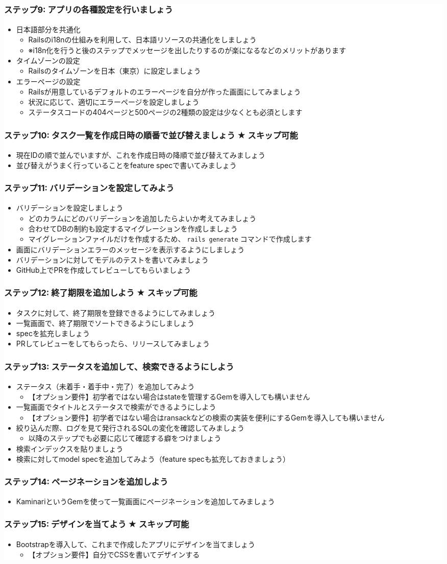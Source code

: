 ### ステップ9: アプリの各種設定を行いましょう

- 日本語部分を共通化
  - Railsのi18nの仕組みを利用して、日本語リソースの共通化をしましょう
  - ※i18n化を行うと後のステップでメッセージを出したりするのが楽になるなどのメリットがあります
- タイムゾーンの設定
  - Railsのタイムゾーンを日本（東京）に設定しましょう
- エラーページの設定
  - Railsが用意しているデフォルトのエラーページを自分が作った画面にしてみましょう
  - 状況に応じて、適切にエラーページを設定しましょう
  - ステータスコードの404ページと500ページの2種類の設定は少なくとも必須とします

### ステップ10: タスク一覧を作成日時の順番で並び替えましょう ★ スキップ可能

- 現在IDの順で並んでいますが、これを作成日時の降順で並び替えてみましょう
- 並び替えがうまく行っていることをfeature specで書いてみましょう

### ステップ11: バリデーションを設定してみよう

- バリデーションを設定しましょう
  - どのカラムにどのバリデーションを追加したらよいか考えてみましょう
  - 合わせてDBの制約も設定するマイグレーションを作成しましょう
  - マイグレーションファイルだけを作成するため、 `rails generate` コマンドで作成します
- 画面にバリデーションエラーのメッセージを表示するようにしましょう
- バリデーションに対してモデルのテストを書いてみましょう
- GitHub上でPRを作成してレビューしてもらいましょう

### ステップ12: 終了期限を追加しよう ★ スキップ可能

- タスクに対して、終了期限を登録できるようにしてみましょう
- 一覧画面で、終了期限でソートできるようにしましょう
- specを拡充しましょう
- PRしてレビューをしてもらったら、リリースしてみましょう

### ステップ13: ステータスを追加して、検索できるようにしよう

- ステータス（未着手・着手中・完了）を追加してみよう
  - 【オプション要件】初学者ではない場合はstateを管理するGemを導入しても構いません
- 一覧画面でタイトルとステータスで検索ができるようにしよう
  - 【オプション要件】初学者ではない場合はransackなどの検索の実装を便利にするGemを導入しても構いません
- 絞り込んだ際、ログを見て発行されるSQLの変化を確認してみましょう
  - 以降のステップでも必要に応じて確認する癖をつけましょう
- 検索インデックスを貼りましょう
- 検索に対してmodel specを追加してみよう（feature specも拡充しておきましょう）

### ステップ14: ページネーションを追加しよう

- KaminariというGemを使って一覧画面にページネーションを追加してみましょう

### ステップ15: デザインを当てよう ★ スキップ可能

- Bootstrapを導入して、これまで作成したアプリにデザインを当てましょう
  - 【オプション要件】自分でCSSを書いてデザインする

